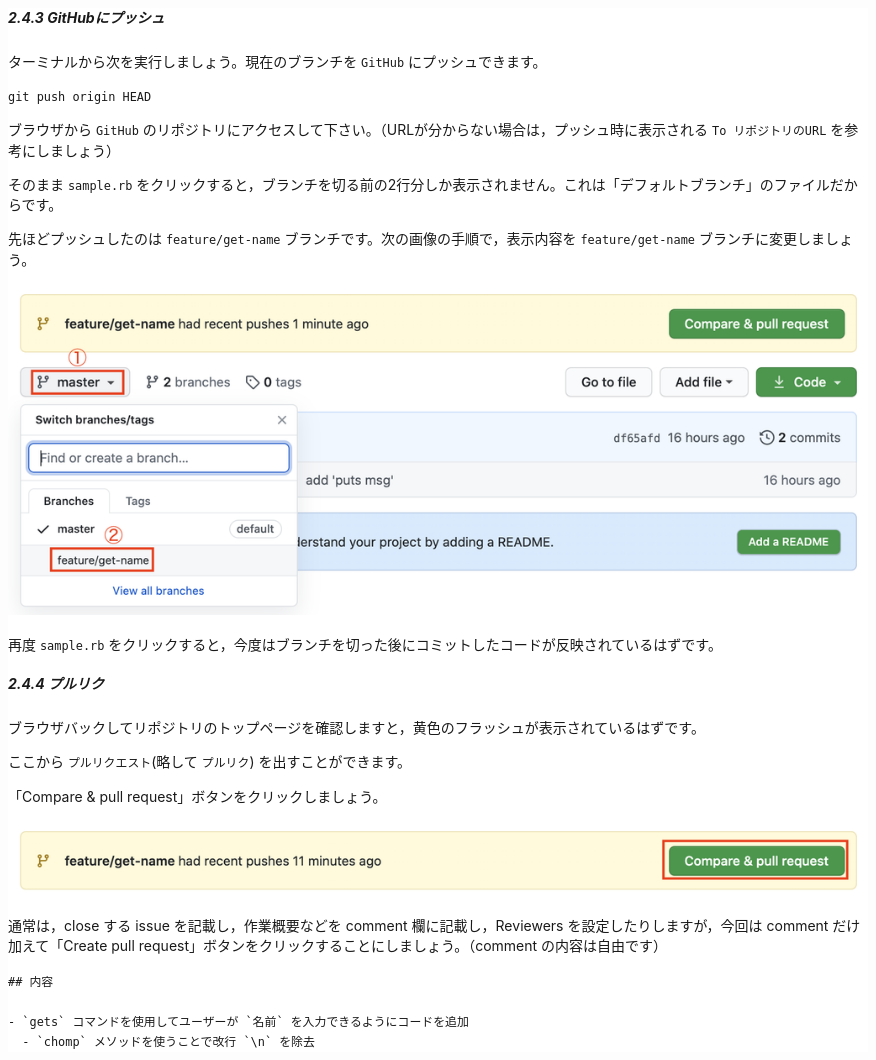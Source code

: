 ##### 2.4.3 GitHubにプッシュ

ターミナルから次を実行しましょう。現在のブランチを `GitHub` にプッシュできます。

```
git push origin HEAD
```

ブラウザから `GitHub` のリポジトリにアクセスして下さい。（URLが分からない場合は，プッシュ時に表示される `To リポジトリのURL` を参考にしましょう）

そのまま `sample.rb` をクリックすると，ブランチを切る前の2行分しか表示されません。これは「デフォルトブランチ」のファイルだからです。

先ほどプッシュしたのは `feature/get-name` ブランチです。次の画像の手順で，表示内容を `feature/get-name` ブランチに変更しましょう。

![ブランチの変更](./images/2_4a.png)

再度 `sample.rb` をクリックすると，今度はブランチを切った後にコミットしたコードが反映されているはずです。

##### 2.4.4 プルリク

ブラウザバックしてリポジトリのトップページを確認しますと，黄色のフラッシュが表示されているはずです。

ここから `プルリクエスト`(略して `プルリク`) を出すことができます。

「Compare & pull request」ボタンをクリックしましょう。

![プルリクフラッシュ](./images/2_5a.png)

通常は，close する issue を記載し，作業概要などを comment 欄に記載し，Reviewers を設定したりしますが，今回は comment だけ加えて「Create pull request」ボタンをクリックすることにしましょう。（comment の内容は自由です）

```
## 内容

- `gets` コマンドを使用してユーザーが `名前` を入力できるようにコードを追加
  - `chomp` メソッドを使うことで改行 `\n` を除去
```

